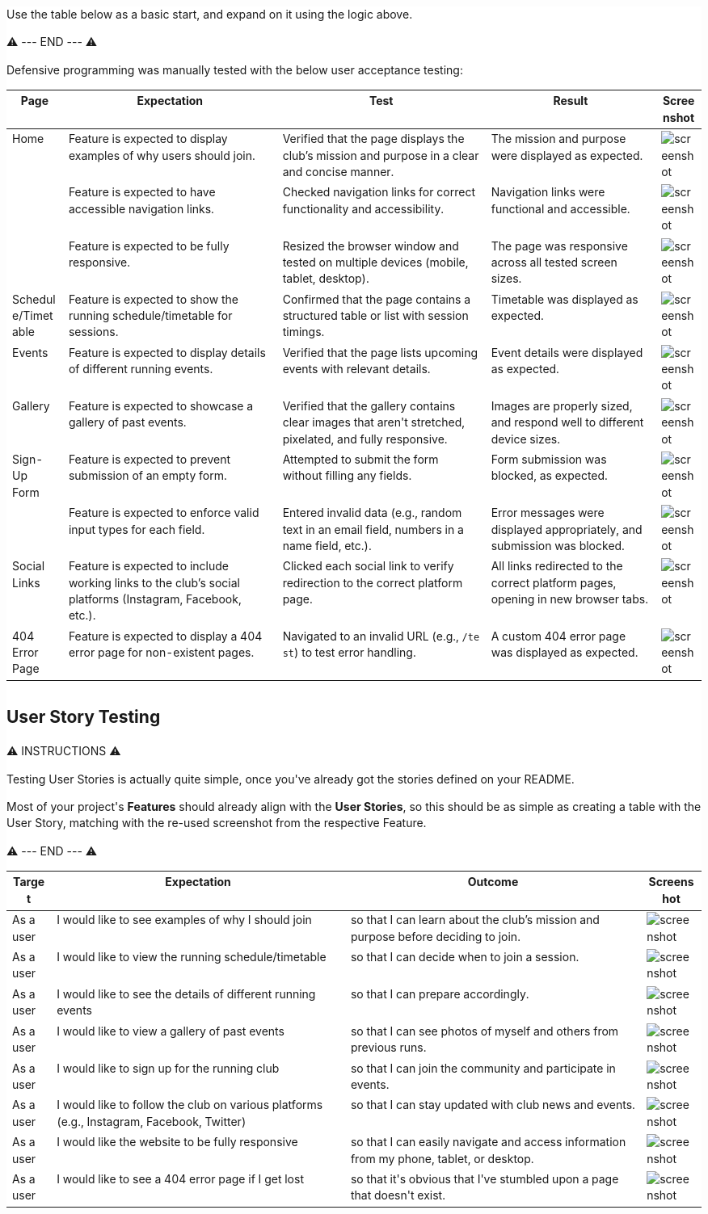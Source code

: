 Use the table below as a basic start, and expand on it using the logic above.

⚠️ --- END --- ⚠️

Defensive programming was manually tested with the below user acceptance testing:

| Page | Expectation | Test | Result | Screenshot |
| --- | --- |  --- |  --- |  --- |
| Home | Feature is expected to display examples of why users should join. | Verified that the page displays the club’s mission and purpose in a clear and concise manner. | The mission and purpose were displayed as expected. | ![screenshot](documentation/defensive/home.png) |
| | Feature is expected to have accessible navigation links. | Checked navigation links for correct functionality and accessibility. | Navigation links were functional and accessible. | ![screenshot](documentation/defensive/navigation.png) |
| | Feature is expected to be fully responsive. | Resized the browser window and tested on multiple devices (mobile, tablet, desktop). | The page was responsive across all tested screen sizes. | ![screenshot](documentation/defensive/responsive.png) |
| Schedule/Timetable | Feature is expected to show the running schedule/timetable for sessions. | Confirmed that the page contains a structured table or list with session timings. | Timetable was displayed as expected. | ![screenshot](documentation/defensive/schedule.png) |
| Events | Feature is expected to display details of different running events. | Verified that the page lists upcoming events with relevant details. | Event details were displayed as expected. | ![screenshot](documentation/defensive/events.png) |
| Gallery | Feature is expected to showcase a gallery of past events. | Verified that the gallery contains clear images that aren't stretched, pixelated, and fully responsive. | Images are properly sized, and respond well to different device sizes. | ![screenshot](documentation/defensive/gallery.png) |
| Sign-Up Form | Feature is expected to prevent submission of an empty form. | Attempted to submit the form without filling any fields. | Form submission was blocked, as expected. | ![screenshot](documentation/defensive/signup01.png) |
| | Feature is expected to enforce valid input types for each field. | Entered invalid data (e.g., random text in an email field, numbers in a name field, etc.). | Error messages were displayed appropriately, and submission was blocked. | ![screenshot](documentation/defensive/signup02.png) |
| Social Links | Feature is expected to include working links to the club’s social platforms (Instagram, Facebook, etc.). | Clicked each social link to verify redirection to the correct platform page. | All links redirected to the correct platform pages, opening in new browser tabs. | ![screenshot](documentation/defensive/socialmedia.png) |
| 404 Error Page | Feature is expected to display a 404 error page for non-existent pages. | Navigated to an invalid URL (e.g., `/test`) to test error handling. | A custom 404 error page was displayed as expected. | ![screenshot](documentation/defensive/404.png) |

## User Story Testing

⚠️ INSTRUCTIONS ⚠️

Testing User Stories is actually quite simple, once you've already got the stories defined on your README.

Most of your project's **Features** should already align with the **User Stories**, so this should be as simple as creating a table with the User Story, matching with the re-used screenshot from the respective Feature.

⚠️ --- END --- ⚠️

| Target | Expectation | Outcome | Screenshot | 
| --- | --- | --- | --- | 
| As a user | I would like to see examples of why I should join | so that I can learn about the club’s mission and purpose before deciding to join. | ![screenshot](documentation/features/feature01.png) |
| As a user | I would like to view the running schedule/timetable | so that I can decide when to join a session. | ![screenshot](documentation/features/feature02.png) |
| As a user | I would like to see the details of different running events | so that I can prepare accordingly. | ![screenshot](documentation/features/feature03.png) |
| As a user | I would like to view a gallery of past events | so that I can see photos of myself and others from previous runs. | ![screenshot](documentation/features/feature04.png) |
| As a user | I would like to sign up for the running club | so that I can join the community and participate in events. | ![screenshot](documentation/features/feature05.png) |
| As a user | I would like to follow the club on various platforms (e.g., Instagram, Facebook, Twitter) | so that I can stay updated with club news and events. | ![screenshot](documentation/features/feature06.png) |
| As a user | I would like the website to be fully responsive | so that I can easily navigate and access information from my phone, tablet, or desktop. | ![screenshot](documentation/features/feature07.png) |
| As a user | I would like to see a 404 error page if I get lost | so that it's obvious that I've stumbled upon a page that doesn't exist. | ![screenshot](documentation/features/feature08.png) |
